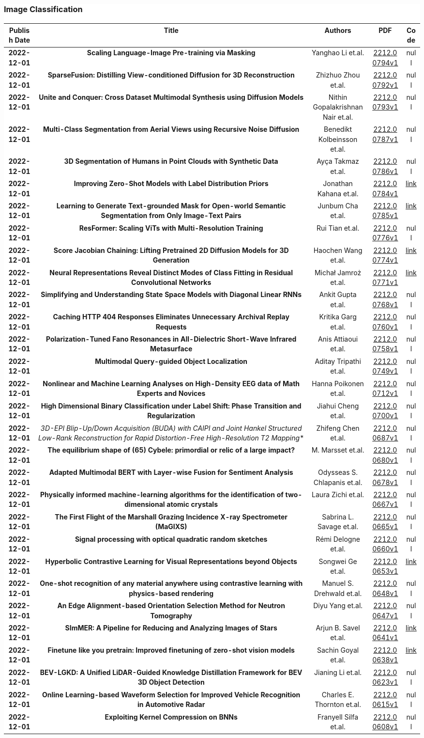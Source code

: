 ### Image Classification
|Publish Date|Title|Authors|PDF|Code|
| :---: | :---: | :---: | :---: | :---: |
|**2022-12-01**|**Scaling Language-Image Pre-training via Masking**|Yanghao Li et.al.|[2212.00794v1](http://arxiv.org/abs/2212.00794v1)|null|
|**2022-12-01**|**SparseFusion: Distilling View-conditioned Diffusion for 3D Reconstruction**|Zhizhuo Zhou et.al.|[2212.00792v1](http://arxiv.org/abs/2212.00792v1)|null|
|**2022-12-01**|**Unite and Conquer: Cross Dataset Multimodal Synthesis using Diffusion Models**|Nithin Gopalakrishnan Nair et.al.|[2212.00793v1](http://arxiv.org/abs/2212.00793v1)|null|
|**2022-12-01**|**Multi-Class Segmentation from Aerial Views using Recursive Noise Diffusion**|Benedikt Kolbeinsson et.al.|[2212.00787v1](http://arxiv.org/abs/2212.00787v1)|null|
|**2022-12-01**|**3D Segmentation of Humans in Point Clouds with Synthetic Data**|Ayça Takmaz et.al.|[2212.00786v1](http://arxiv.org/abs/2212.00786v1)|null|
|**2022-12-01**|**Improving Zero-Shot Models with Label Distribution Priors**|Jonathan Kahana et.al.|[2212.00784v1](http://arxiv.org/abs/2212.00784v1)|[link](https://github.com/jonkahana/clippr)|
|**2022-12-01**|**Learning to Generate Text-grounded Mask for Open-world Semantic Segmentation from Only Image-Text Pairs**|Junbum Cha et.al.|[2212.00785v1](http://arxiv.org/abs/2212.00785v1)|[link](https://github.com/kakaobrain/tcl)|
|**2022-12-01**|**ResFormer: Scaling ViTs with Multi-Resolution Training**|Rui Tian et.al.|[2212.00776v1](http://arxiv.org/abs/2212.00776v1)|null|
|**2022-12-01**|**Score Jacobian Chaining: Lifting Pretrained 2D Diffusion Models for 3D Generation**|Haochen Wang et.al.|[2212.00774v1](http://arxiv.org/abs/2212.00774v1)|[link](https://github.com/pals-ttic/sjc)|
|**2022-12-01**|**Neural Representations Reveal Distinct Modes of Class Fitting in Residual Convolutional Networks**|Michał Jamroż et.al.|[2212.00771v1](http://arxiv.org/abs/2212.00771v1)|[link](https://github.com/mjamroz90/dnn-class-fitting)|
|**2022-12-01**|**Simplifying and Understanding State Space Models with Diagonal Linear RNNs**|Ankit Gupta et.al.|[2212.00768v1](http://arxiv.org/abs/2212.00768v1)|null|
|**2022-12-01**|**Caching HTTP 404 Responses Eliminates Unnecessary Archival Replay Requests**|Kritika Garg et.al.|[2212.00760v1](http://arxiv.org/abs/2212.00760v1)|null|
|**2022-12-01**|**Polarization-Tuned Fano Resonances in All-Dielectric Short-Wave Infrared Metasurface**|Anis Attiaoui et.al.|[2212.00758v1](http://arxiv.org/abs/2212.00758v1)|null|
|**2022-12-01**|**Multimodal Query-guided Object Localization**|Aditay Tripathi et.al.|[2212.00749v1](http://arxiv.org/abs/2212.00749v1)|null|
|**2022-12-01**|**Nonlinear and Machine Learning Analyses on High-Density EEG data of Math Experts and Novices**|Hanna Poikonen et.al.|[2212.00712v1](http://arxiv.org/abs/2212.00712v1)|null|
|**2022-12-01**|**High Dimensional Binary Classification under Label Shift: Phase Transition and Regularization**|Jiahui Cheng et.al.|[2212.00700v1](http://arxiv.org/abs/2212.00700v1)|null|
|**2022-12-01**|**3D-EPI Blip-Up/Down Acquisition (BUDA) with CAIPI and Joint Hankel Structured Low-Rank Reconstruction for Rapid Distortion-Free High-Resolution T2* Mapping**|Zhifeng Chen et.al.|[2212.00687v1](http://arxiv.org/abs/2212.00687v1)|null|
|**2022-12-01**|**The equilibrium shape of (65) Cybele: primordial or relic of a large impact?**|M. Marsset et.al.|[2212.00680v1](http://arxiv.org/abs/2212.00680v1)|null|
|**2022-12-01**|**Adapted Multimodal BERT with Layer-wise Fusion for Sentiment Analysis**|Odysseas S. Chlapanis et.al.|[2212.00678v1](http://arxiv.org/abs/2212.00678v1)|null|
|**2022-12-01**|**Physically informed machine-learning algorithms for the identification of two-dimensional atomic crystals**|Laura Zichi et.al.|[2212.00667v1](http://arxiv.org/abs/2212.00667v1)|null|
|**2022-12-01**|**The First Flight of the Marshall Grazing Incidence X-ray Spectrometer (MaGIXS)**|Sabrina L. Savage et.al.|[2212.00665v1](http://arxiv.org/abs/2212.00665v1)|null|
|**2022-12-01**|**Signal processing with optical quadratic random sketches**|Rémi Delogne et.al.|[2212.00660v1](http://arxiv.org/abs/2212.00660v1)|null|
|**2022-12-01**|**Hyperbolic Contrastive Learning for Visual Representations beyond Objects**|Songwei Ge et.al.|[2212.00653v1](http://arxiv.org/abs/2212.00653v1)|[link](https://github.com/shlokk/hcl)|
|**2022-12-01**|**One-shot recognition of any material anywhere using contrastive learning with physics-based rendering**|Manuel S. Drehwald et.al.|[2212.00648v1](http://arxiv.org/abs/2212.00648v1)|null|
|**2022-12-01**|**An Edge Alignment-based Orientation Selection Method for Neutron Tomography**|Diyu Yang et.al.|[2212.00647v1](http://arxiv.org/abs/2212.00647v1)|null|
|**2022-12-01**|**SImMER: A Pipeline for Reducing and Analyzing Images of Stars**|Arjun B. Savel et.al.|[2212.00641v1](http://arxiv.org/abs/2212.00641v1)|[link](https://github.com/arjunsavel/SImMER)|
|**2022-12-01**|**Finetune like you pretrain: Improved finetuning of zero-shot vision models**|Sachin Goyal et.al.|[2212.00638v1](http://arxiv.org/abs/2212.00638v1)|[link](https://github.com/locuslab/flyp)|
|**2022-12-01**|**BEV-LGKD: A Unified LiDAR-Guided Knowledge Distillation Framework for BEV 3D Object Detection**|Jianing Li et.al.|[2212.00623v1](http://arxiv.org/abs/2212.00623v1)|null|
|**2022-12-01**|**Online Learning-based Waveform Selection for Improved Vehicle Recognition in Automotive Radar**|Charles E. Thornton et.al.|[2212.00615v1](http://arxiv.org/abs/2212.00615v1)|null|
|**2022-12-01**|**Exploiting Kernel Compression on BNNs**|Franyell Silfa et.al.|[2212.00608v1](http://arxiv.org/abs/2212.00608v1)|null|
